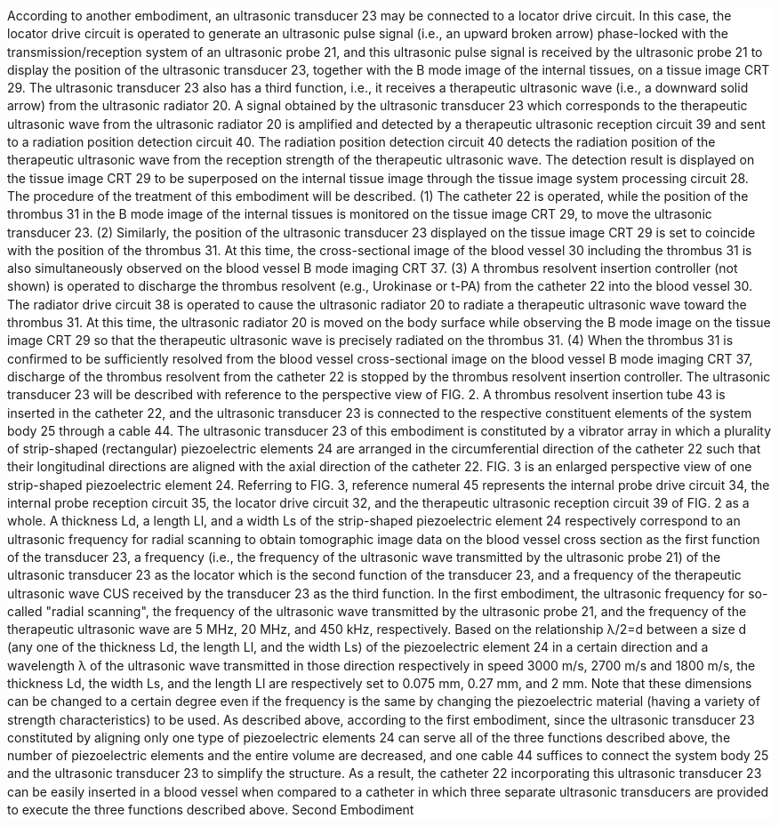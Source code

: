 According to another embodiment, an ultrasonic transducer 23 may be connected to a locator drive circuit. In this case, the locator drive circuit is operated to generate an ultrasonic pulse signal (i.e., an upward broken arrow) phase-locked with the transmission/reception system of an ultrasonic probe 21, and this ultrasonic pulse signal is received by the ultrasonic probe 21 to display the position of the ultrasonic transducer 23, together with the B mode image of the internal tissues, on a tissue image CRT 29.
The ultrasonic transducer 23 also has a third function, i.e., it receives a therapeutic ultrasonic wave (i.e., a downward solid arrow) from the ultrasonic radiator 20. A signal obtained by the ultrasonic transducer 23 which corresponds to the therapeutic ultrasonic wave from the ultrasonic radiator 20 is amplified and detected by a therapeutic ultrasonic reception circuit 39 and sent to a radiation position detection circuit 40. The radiation position detection circuit 40 detects the radiation position of the therapeutic ultrasonic wave from the reception strength of the therapeutic ultrasonic wave. The detection result is displayed on the tissue image CRT 29 to be superposed on the internal tissue image through the tissue image system processing circuit 28.
The procedure of the treatment of this embodiment will be described.
(1) The catheter 22 is operated, while the position of the thrombus 31 in the B mode image of the internal tissues is monitored on the tissue image CRT 29, to move the ultrasonic transducer 23.
(2) Similarly, the position of the ultrasonic transducer 23 displayed on the tissue image CRT 29 is set to coincide with the position of the thrombus 31. At this time, the cross-sectional image of the blood vessel 30 including the thrombus 31 is also simultaneously observed on the blood vessel B mode imaging CRT 37.
(3) A thrombus resolvent insertion controller (not shown) is operated to discharge the thrombus resolvent (e.g., Urokinase or t-PA) from the catheter 22 into the blood vessel 30. The radiator drive circuit 38 is operated to cause the ultrasonic radiator 20 to radiate a therapeutic ultrasonic wave toward the thrombus 31. At this time, the ultrasonic radiator 20 is moved on the body surface while observing the B mode image on the tissue image CRT 29 so that the therapeutic ultrasonic wave is precisely radiated on the thrombus 31.
(4) When the thrombus 31 is confirmed to be sufficiently resolved from the blood vessel cross-sectional image on the blood vessel B mode imaging CRT 37, discharge of the thrombus resolvent from the catheter 22 is stopped by the thrombus resolvent insertion controller.
The ultrasonic transducer 23 will be described with reference to the perspective view of FIG. 2. A thrombus resolvent insertion tube 43 is inserted in the catheter 22, and the ultrasonic transducer 23 is connected to the respective constituent elements of the system body 25 through a cable 44. The ultrasonic transducer 23 of this embodiment is constituted by a vibrator array in which a plurality of strip-shaped (rectangular) piezoelectric elements 24 are arranged in the circumferential direction of the catheter 22 such that their longitudinal directions are aligned with the axial direction of the catheter 22.
FIG. 3 is an enlarged perspective view of one strip-shaped piezoelectric element 24. Referring to FIG. 3, reference numeral 45 represents the internal probe drive circuit 34, the internal probe reception circuit 35, the locator drive circuit 32, and the therapeutic ultrasonic reception circuit 39 of FIG. 2 as a whole.
A thickness Ld, a length Ll, and a width Ls of the strip-shaped piezoelectric element 24 respectively correspond to an ultrasonic frequency for radial scanning to obtain tomographic image data on the blood vessel cross section as the first function of the transducer 23, a frequency (i.e., the frequency of the ultrasonic wave transmitted by the ultrasonic probe 21) of the ultrasonic transducer 23 as the locator which is the second function of the transducer 23, and a frequency of the therapeutic ultrasonic wave CUS received by the transducer 23 as the third function.
In the first embodiment, the ultrasonic frequency for so-called "radial scanning", the frequency of the ultrasonic wave transmitted by the ultrasonic probe 21, and the frequency of the therapeutic ultrasonic wave are 5 MHz, 20 MHz, and 450 kHz, respectively. Based on the relationship λ/2=d between a size d (any one of the thickness Ld, the length Ll, and the width Ls) of the piezoelectric element 24 in a certain direction and a wavelength λ of the ultrasonic wave transmitted in those direction respectively in speed 3000 m/s, 2700 m/s and 1800 m/s, the thickness Ld, the width Ls, and the length Ll are respectively set to 0.075 mm, 0.27 mm, and 2 mm. Note that these dimensions can be changed to a certain degree even if the frequency is the same by changing the piezoelectric material (having a variety of strength characteristics) to be used.
As described above, according to the first embodiment, since the ultrasonic transducer 23 constituted by aligning only one type of piezoelectric elements 24 can serve all of the three functions described above, the number of piezoelectric elements and the entire volume are decreased, and one cable 44 suffices to connect the system body 25 and the ultrasonic transducer 23 to simplify the structure. As a result, the catheter 22 incorporating this ultrasonic transducer 23 can be easily inserted in a blood vessel when compared to a catheter in which three separate ultrasonic transducers are provided to execute the three functions described above.
Second Embodiment